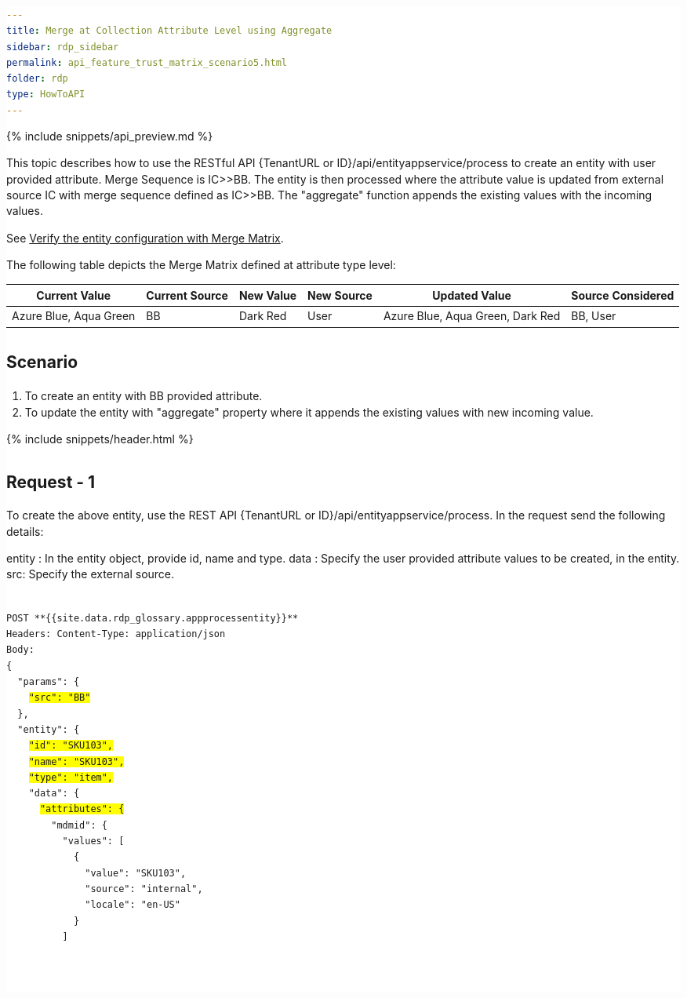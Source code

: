 ```yaml
---
title: Merge at Collection Attribute Level using Aggregate
sidebar: rdp_sidebar
permalink: api_feature_trust_matrix_scenario5.html
folder: rdp
type: HowToAPI
---
```


{% include snippets/api_preview.md %}

This topic describes how to use the RESTful API {TenantURL or ID}/api/entityappservice/process to create an entity with user provided attribute. Merge Sequence is IC>>BB. The entity is then processed where the attribute value is updated from external source IC with merge sequence defined as IC>>BB. The "aggregate" function appends the existing values with the incoming values.

See [Verify the entity configuration with Merge Matrix](#verify-the-entity-configuration-with-merge-matrix).

The following table depicts the Merge Matrix defined at attribute type level:

| Current Value | Current Source | New Value | New Source | Updated Value | Source Considered |
|--------|--------|--------------|----------|-------------|-----------------|
| Azure Blue, Aqua Green | BB | Dark Red | User | Azure Blue, Aqua Green, Dark Red | BB, User |

## Scenario

1. To create an entity with BB provided attribute.
2. To update the entity with "aggregate" property where it appends the existing values with new incoming value.

{% include snippets/header.html %}

## Request - 1

To create the above entity, use the REST API {TenantURL or ID}/api/entityappservice/process. In the request send the following details:

entity : In the entity object, provide id, name and type. 
data : Specify the user provided attribute values to be created, in the entity.
src: Specify the external source.

<pre>
<code>
POST **{{site.data.rdp_glossary.appprocessentity}}**
Headers: Content-Type: application/json
Body:
{
  "params": {
    <span style="background-color: #FFFF00">"src": "BB"</span>
  },
  "entity": {
    <span style="background-color: #FFFF00">"id": "SKU103",</span>
    <span style="background-color: #FFFF00">"name": "SKU103",</span>
    <span style="background-color: #FFFF00">"type": "item",</span>
    "data": {
      <span style="background-color: #FFFF00">"attributes": {</span>
        "mdmid": {
          "values": [
            {
              "value": "SKU103",
              "source": "internal",
              "locale": "en-US"
            }
          ]